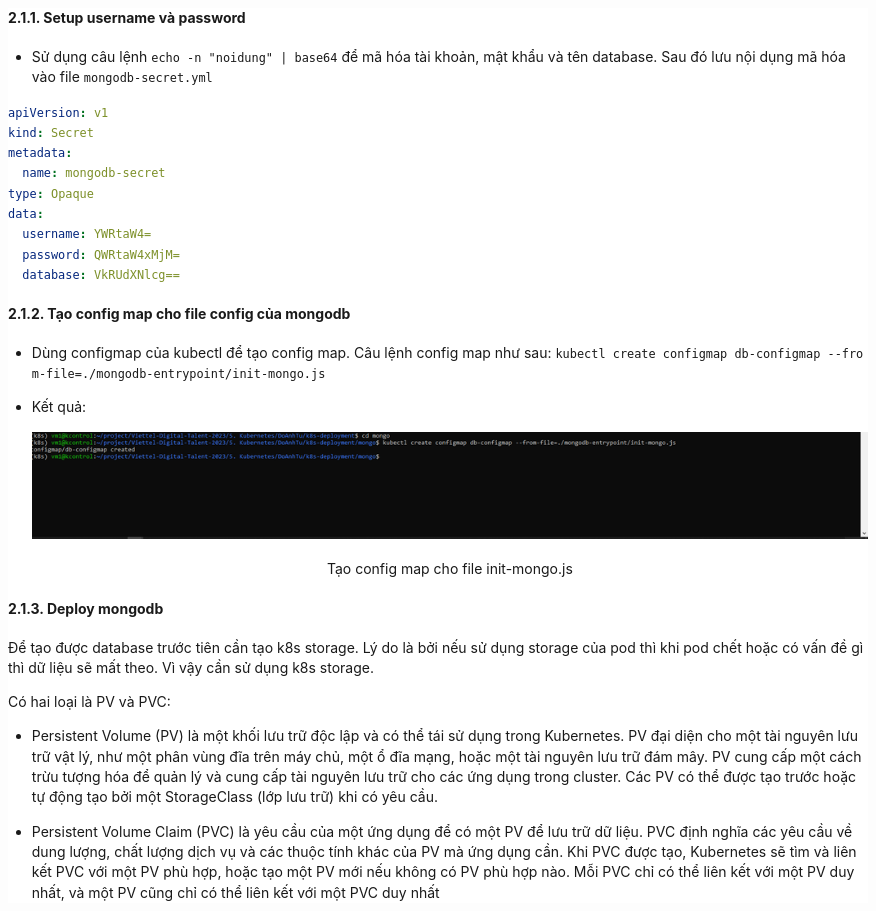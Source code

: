 #### **2.1.1.  Setup username và password**

- Sử dụng câu lệnh `echo -n "noidung" | base64` để mã hóa tài khoản, mật khẩu và tên database. Sau đó lưu nội dụng mã hóa vào file `mongodb-secret.yml`

```yaml
apiVersion: v1
kind: Secret
metadata:
  name: mongodb-secret
type: Opaque
data:
  username: YWRtaW4=
  password: QWRtaW4xMjM=
  database: VkRUdXNlcg==
```


#### **2.1.2.  Tạo config map cho file config của mongodb**

- Dùng configmap của kubectl để tạo config map. Câu lệnh config map như sau: `kubectl create configmap db-configmap --from-file=./mongodb-entrypoint/init-mongo.js`

- Kết quả:
    <div align="center">
        <img src="./img/config-map.png" width="1000" />
        <p>Tạo config map cho file init-mongo.js</p>
    </div>


#### **2.1.3.  Deploy mongodb**

Để tạo được database trước tiên cần tạo k8s storage. Lý do là bởi nếu sử dụng storage của pod thì khi pod chết hoặc có vấn đề gì thì dữ liệu sẽ mất theo. Vì vậy cần sử dụng k8s storage.

Có hai loại là PV và PVC:
- Persistent Volume (PV) là một khối lưu trữ độc lập và có thể tái sử dụng trong Kubernetes. PV đại diện cho một tài nguyên lưu trữ vật lý, như một phân vùng đĩa trên máy chủ, một ổ đĩa mạng, hoặc một tài nguyên lưu trữ đám mây.
PV cung cấp một cách trừu tượng hóa để quản lý và cung cấp tài nguyên lưu trữ cho các ứng dụng trong cluster. Các PV có thể được tạo trước hoặc tự động tạo bởi một StorageClass (lớp lưu trữ) khi có yêu cầu.

- Persistent Volume Claim (PVC) là yêu cầu của một ứng dụng để có một PV để lưu trữ dữ liệu.
PVC định nghĩa các yêu cầu về dung lượng, chất lượng dịch vụ và các thuộc tính khác của PV mà ứng dụng cần. Khi PVC được tạo, Kubernetes sẽ tìm và liên kết PVC với một PV phù hợp, hoặc tạo một PV mới nếu không có PV phù hợp nào.
Mỗi PVC chỉ có thể liên kết với một PV duy nhất, và một PV cũng chỉ có thể liên kết với một PVC duy nhất
